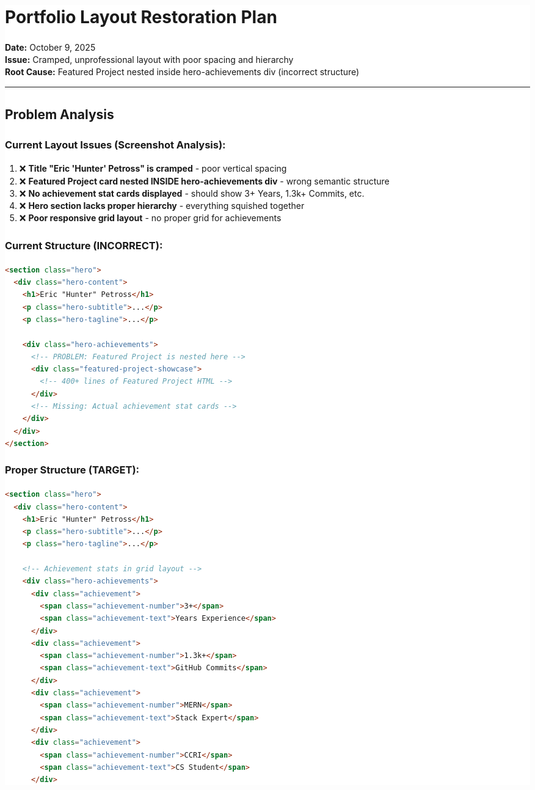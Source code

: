 # Portfolio Layout Restoration Plan
**Date:** October 9, 2025  
**Issue:** Cramped, unprofessional layout with poor spacing and hierarchy  
**Root Cause:** Featured Project nested inside hero-achievements div (incorrect structure)

---

## **Problem Analysis**

### **Current Layout Issues (Screenshot Analysis):**
1. ❌ **Title "Eric 'Hunter' Petross" is cramped** - poor vertical spacing
2. ❌ **Featured Project card nested INSIDE hero-achievements div** - wrong semantic structure
3. ❌ **No achievement stat cards displayed** - should show 3+ Years, 1.3k+ Commits, etc.
4. ❌ **Hero section lacks proper hierarchy** - everything squished together
5. ❌ **Poor responsive grid layout** - no proper grid for achievements

### **Current Structure (INCORRECT):**
```html
<section class="hero">
  <div class="hero-content">
    <h1>Eric "Hunter" Petross</h1>
    <p class="hero-subtitle">...</p>
    <p class="hero-tagline">...</p>
    
    <div class="hero-achievements">
      <!-- PROBLEM: Featured Project is nested here -->
      <div class="featured-project-showcase">
        <!-- 400+ lines of Featured Project HTML -->
      </div>
      <!-- Missing: Actual achievement stat cards -->
    </div>
  </div>
</section>
```

### **Proper Structure (TARGET):**
```html
<section class="hero">
  <div class="hero-content">
    <h1>Eric "Hunter" Petross</h1>
    <p class="hero-subtitle">...</p>
    <p class="hero-tagline">...</p>
    
    <!-- Achievement stats in grid layout -->
    <div class="hero-achievements">
      <div class="achievement">
        <span class="achievement-number">3+</span>
        <span class="achievement-text">Years Experience</span>
      </div>
      <div class="achievement">
        <span class="achievement-number">1.3k+</span>
        <span class="achievement-text">GitHub Commits</span>
      </div>
      <div class="achievement">
        <span class="achievement-number">MERN</span>
        <span class="achievement-text">Stack Expert</span>
      </div>
      <div class="achievement">
        <span class="achievement-number">CCRI</span>
        <span class="achievement-text">CS Student</span>
      </div>
```